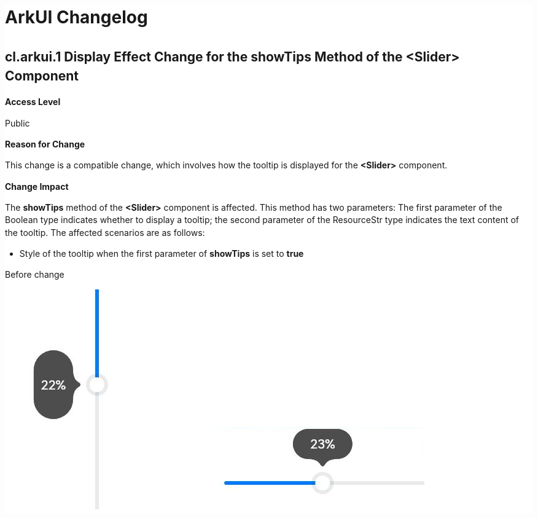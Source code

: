 # ArkUI Changelog

## cl.arkui.1 Display Effect Change for the showTips Method of the \<Slider> Component

**Access Level**

Public

**Reason for Change**

This change is a compatible change, which involves how the tooltip is displayed for the **\<Slider>** component.

**Change Impact**

The **showTips** method of the **\<Slider>** component is affected. This method has two parameters: The first parameter of the Boolean type indicates whether to display a tooltip; the second parameter of the ResourceStr type indicates the text content of the tooltip.
The affected scenarios are as follows:

- Style of the tooltip when the first parameter of **showTips** is set to **true**

Before change

![Alt text](figures/oldVertical.png)![Alt text](figures/oldHorizontal.png)
